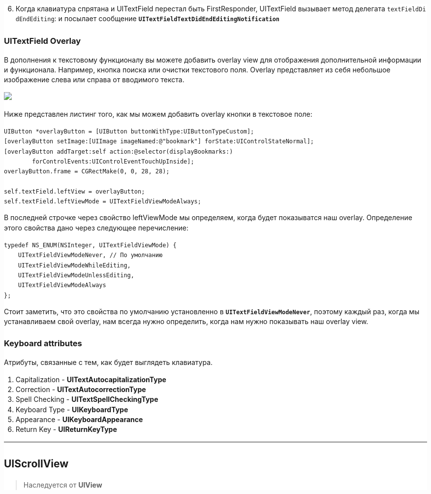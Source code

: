 6)	Когда клавиатура спрятана и UITextField перестал быть FirstResponder, UITextField вызывает метод делегата  `textFieldDidEndEditing`: и посылает сообщение **`UITextFieldTextDidEndEditingNotification`**

### UITextField Overlay
В дополнения к текстовому функционалу вы можете добавить overlay view для отображения дополнительной информации и функционала. Например, кнопка поиска или очистки текстового поля. Overlay представляет из себя небольшое изображение слева или справа от вводимого текста. 


<img src="https://github.com/OrientCue/ios/blob/master/_resources/56294a3b3b22499daab680bd2b571920.png?raw=true">



Ниже представлен листинг того, как мы можем добавить overlay кнопки в текстовое поле:
```objc
UIButton *overlayButton = [UIButton buttonWithType:UIButtonTypeCustom];
[overlayButton setImage:[UIImage imageNamed:@"bookmark"] forState:UIControlStateNormal];
[overlayButton addTarget:self action:@selector(displayBookmarks:)
        forControlEvents:UIControlEventTouchUpInside];
overlayButton.frame = CGRectMake(0, 0, 28, 28);

self.textField.leftView = overlayButton;
self.textField.leftViewMode = UITextFieldViewModeAlways;
```

В последней строчке через свойство leftViewMode мы определяем, когда будет показыватся наш overlay. Определение этого свойства дано через следующее перечисление: 
```objc
typedef NS_ENUM(NSInteger, UITextFieldViewMode) {
    UITextFieldViewModeNever, // По умолчанию
    UITextFieldViewModeWhileEditing,
    UITextFieldViewModeUnlessEditing,
    UITextFieldViewModeAlways
};
```
Стоит заметить, что это свойства по умолчанию установленно в **`UITextFieldViewModeNever`**, поэтому каждый раз, когда мы устанавливаем свой overlay, нам всегда нужно определить, когда нам нужно показывать наш overlay view. 

### Keyboard attributes
Атрибуты, связанные с тем, как будет выглядеть клавиатура. 
1.	Capitalization - **UITextAutocapitalizationType**
2.	Correction - **UITextAutocorrectionType**
3.	Spell Checking - **UITextSpellCheckingType**
4.	Keyboard Type - **UIKeyboardType**
5.	Appearance - **UIKeyboardAppearance**
6.	Return Key - **UIReturnKeyType**


* * *

## UIScrollView
>Наследуется от **UIView**
